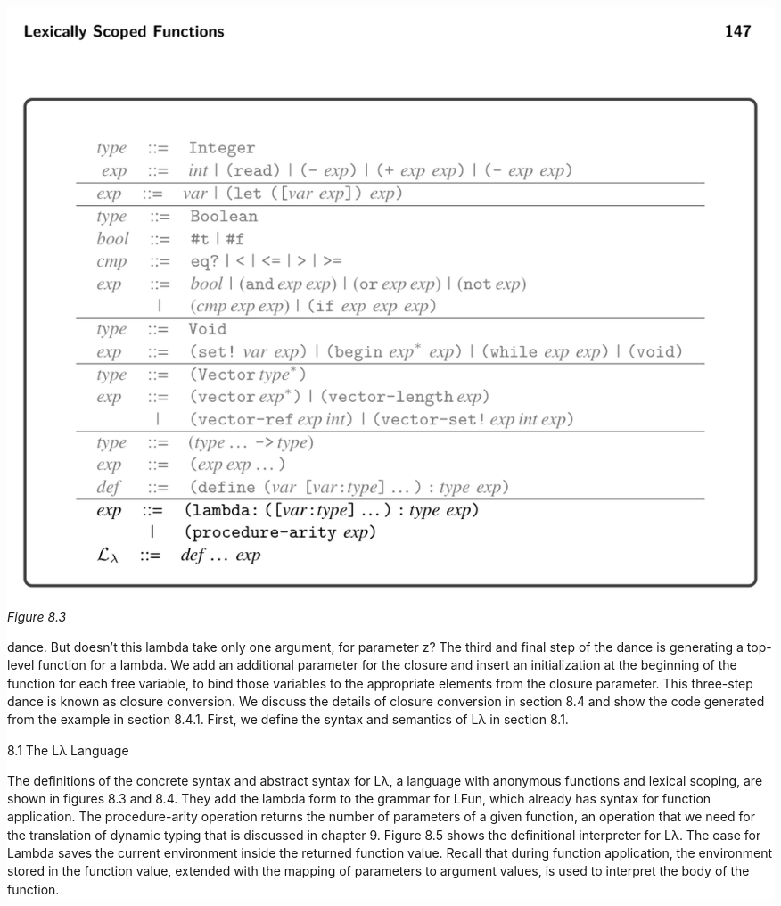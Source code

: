 ![Figure 8.3...](images/page_161_vector_cluster_322.png)
*Figure 8.3*

dance. But doesn’t this lambda take only one argument, for parameter z? The third and final step of the dance is generating a top-level function for a lambda. We add an additional parameter for the closure and insert an initialization at the beginning of the function for each free variable, to bind those variables to the appropriate elements from the closure parameter. This three-step dance is known as closure conversion. We discuss the details of closure conversion in section 8.4 and show the code generated from the example in section 8.4.1. First, we define the syntax and semantics of Lλ in section 8.1.

8.1 The Lλ Language

The definitions of the concrete syntax and abstract syntax for Lλ, a language with anonymous functions and lexical scoping, are shown in figures 8.3 and 8.4. They add the lambda form to the grammar for LFun, which already has syntax for function application. The procedure-arity operation returns the number of parameters of a given function, an operation that we need for the translation of dynamic typing that is discussed in chapter 9. Figure 8.5 shows the definitional interpreter for Lλ. The case for Lambda saves the current environment inside the returned function value. Recall that during function application, the environment stored in the function value, extended with the mapping of parameters to argument values, is used to interpret the body of the function.
